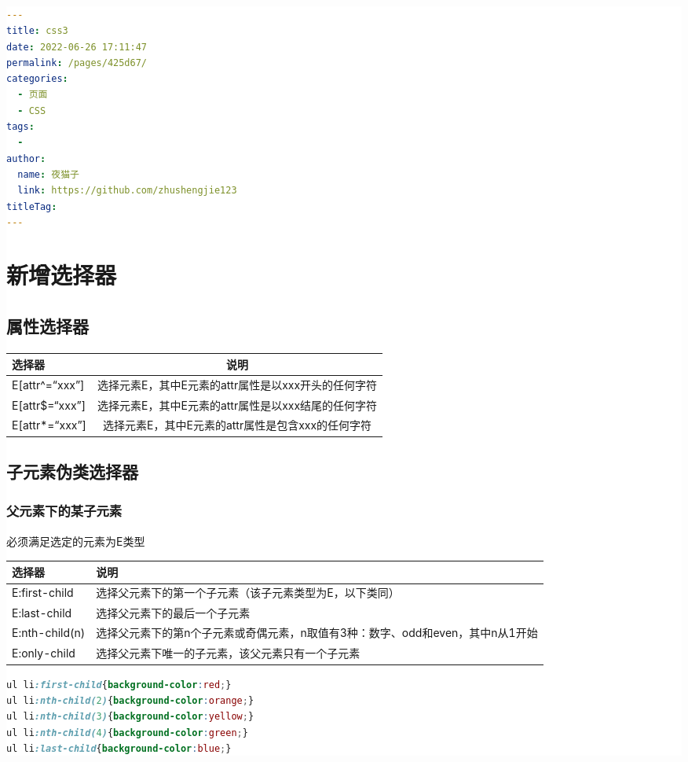 ```yaml
---
title: css3
date: 2022-06-26 17:11:47
permalink: /pages/425d67/
categories:
  - 页面
  - CSS
tags:
  - 
author: 
  name: 夜猫子
  link: https://github.com/zhushengjie123
titleTag: 
---
```

# 新增选择器

## 属性选择器

| 选择器         |                        说明                         |
| :------------- | :-------------------------------------------------: |
| E[attr^=“xxx”] | 选择元素E，其中E元素的attr属性是以xxx开头的任何字符 |
| E[attr$=“xxx”] | 选择元素E，其中E元素的attr属性是以xxx结尾的任何字符 |
| E[attr*=“xxx”] |  选择元素E，其中E元素的attr属性是包含xxx的任何字符  |

## 子元素伪类选择器

### 父元素下的某子元素

必须满足选定的元素为E类型

| 选择器         | 说明                                                         |
| :------------- | :----------------------------------------------------------- |
| E:first-child  | 选择父元素下的第一个子元素（该子元素类型为E，以下类同）      |
| E:last-child   | 选择父元素下的最后一个子元素                                 |
| E:nth-child(n) | 选择父元素下的第n个子元素或奇偶元素，n取值有3种：数字、odd和even，其中n从1开始 |
| E:only-child   | 选择父元素下唯一的子元素，该父元素只有一个子元素             |

```css
ul li:first-child{background-color:red;}
ul li:nth-child(2){background-color:orange;}
ul li:nth-child(3){background-color:yellow;}
ul li:nth-child(4){background-color:green;}
ul li:last-child{background-color:blue;}
```
